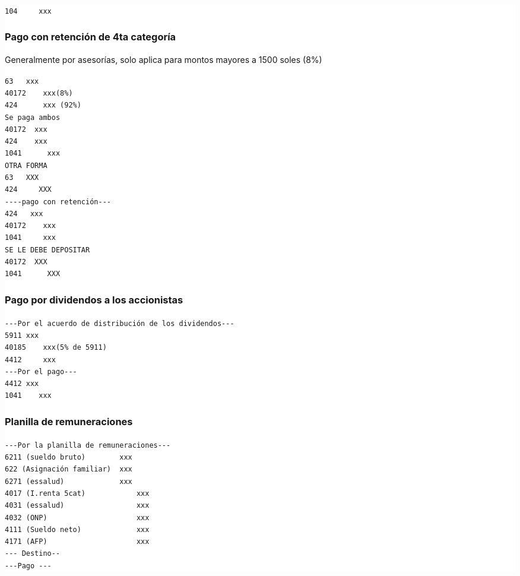 ```
104     xxx
```


### Pago con retención de 4ta categoría
Generalmente por asesorías, solo aplica para montos mayores a 1500 soles (8%)
```
63   xxx
40172    xxx(8%)
424      xxx (92%)
Se paga ambos
40172  xxx
424    xxx
1041      xxx
OTRA FORMA
63   XXX
424     XXX
----pago con retención---
424   xxx
40172    xxx
1041     xxx
SE LE DEBE DEPOSITAR 
40172  XXX
1041      XXX
```
### Pago por dividendos a los accionistas
```
---Por el acuerdo de distribución de los dividendos---
5911 xxx
40185    xxx(5% de 5911)
4412     xxx
---Por el pago---
4412 xxx
1041    xxx

```
### Planilla de remuneraciones
```
---Por la planilla de remuneraciones---
6211 (sueldo bruto)        xxx
622 (Asignación familiar)  xxx
6271 (essalud)             xxx
4017 (I.renta 5cat)            xxx
4031 (essalud)                 xxx
4032 (ONP)                     xxx
4111 (Sueldo neto)             xxx
4171 (AFP)                     xxx   
--- Destino--
---Pago ---
```
